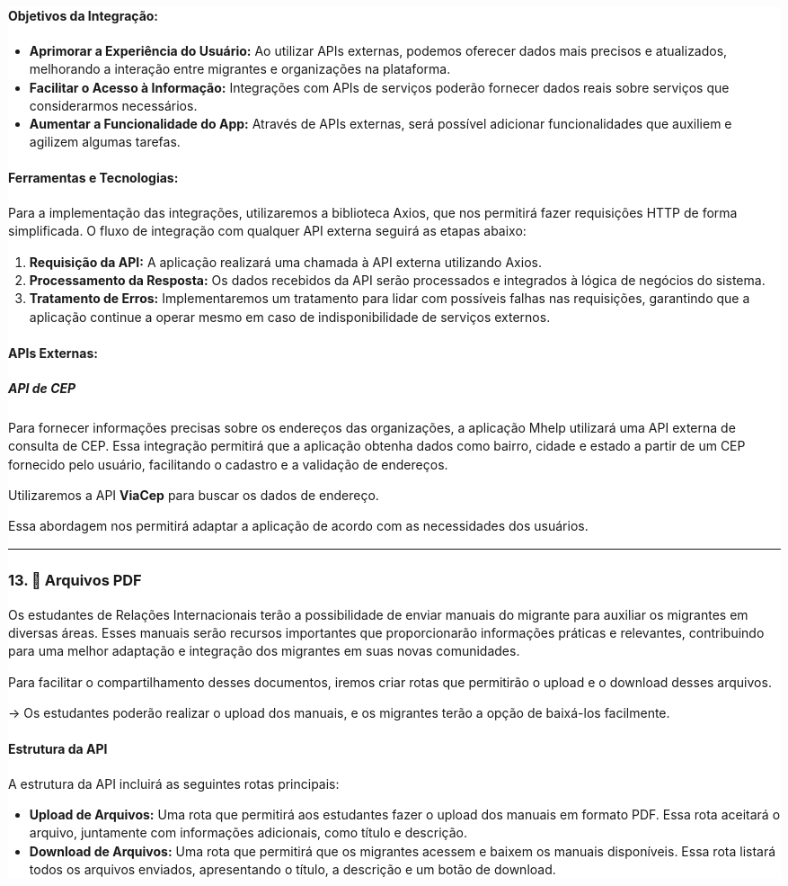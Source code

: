 #### Objetivos da Integração:

*   **Aprimorar a Experiência do Usuário:** Ao utilizar APIs externas, podemos oferecer dados mais precisos e atualizados, melhorando a interação entre migrantes e organizações na plataforma.
*   **Facilitar o Acesso à Informação:** Integrações com APIs de serviços poderão fornecer dados reais sobre serviços que considerarmos necessários.
*   **Aumentar a Funcionalidade do App:** Através de APIs externas, será possível adicionar funcionalidades que auxiliem e agilizem algumas tarefas.

#### Ferramentas e Tecnologias:

Para a implementação das integrações, utilizaremos a biblioteca Axios, que nos permitirá fazer requisições HTTP de forma simplificada. O fluxo de integração com qualquer API externa seguirá as etapas abaixo:

1.  **Requisição da API:** A aplicação realizará uma chamada à API externa utilizando Axios.
2.  **Processamento da Resposta:** Os dados recebidos da API serão processados e integrados à lógica de negócios do sistema.
3.  **Tratamento de Erros:** Implementaremos um tratamento para lidar com possíveis falhas nas requisições, garantindo que a aplicação continue a operar mesmo em caso de indisponibilidade de serviços externos.

#### APIs Externas:

##### **API de CEP**

Para fornecer informações precisas sobre os endereços das organizações, a aplicação Mhelp utilizará uma API externa de consulta de CEP. Essa integração permitirá que a aplicação obtenha dados como bairro, cidade e estado a partir de um CEP fornecido pelo usuário, facilitando o cadastro e a validação de endereços.

Utilizaremos a API **ViaCep** para buscar os dados de endereço.

Essa abordagem nos permitirá adaptar a aplicação de acordo com as necessidades dos usuários.

---

### 13\. 📄 Arquivos PDF

Os estudantes de Relações Internacionais terão a possibilidade de enviar manuais do migrante para auxiliar os migrantes em diversas áreas. Esses manuais serão recursos importantes que proporcionarão informações práticas e relevantes, contribuindo para uma melhor adaptação e integração dos migrantes em suas novas comunidades.

Para facilitar o compartilhamento desses documentos, iremos criar rotas que permitirão o upload e o download desses arquivos. 

→ Os estudantes poderão realizar o upload dos manuais, e os migrantes terão a opção de baixá-los facilmente.

#### Estrutura da API

A estrutura da API incluirá as seguintes rotas principais:

*   **Upload de Arquivos:** Uma rota que permitirá aos estudantes fazer o upload dos manuais em formato PDF. Essa rota aceitará o arquivo, juntamente com informações adicionais, como título e descrição.
*   **Download de Arquivos:** Uma rota que permitirá que os migrantes acessem e baixem os manuais disponíveis. Essa rota listará todos os arquivos enviados, apresentando o título, a descrição e um botão de download.
